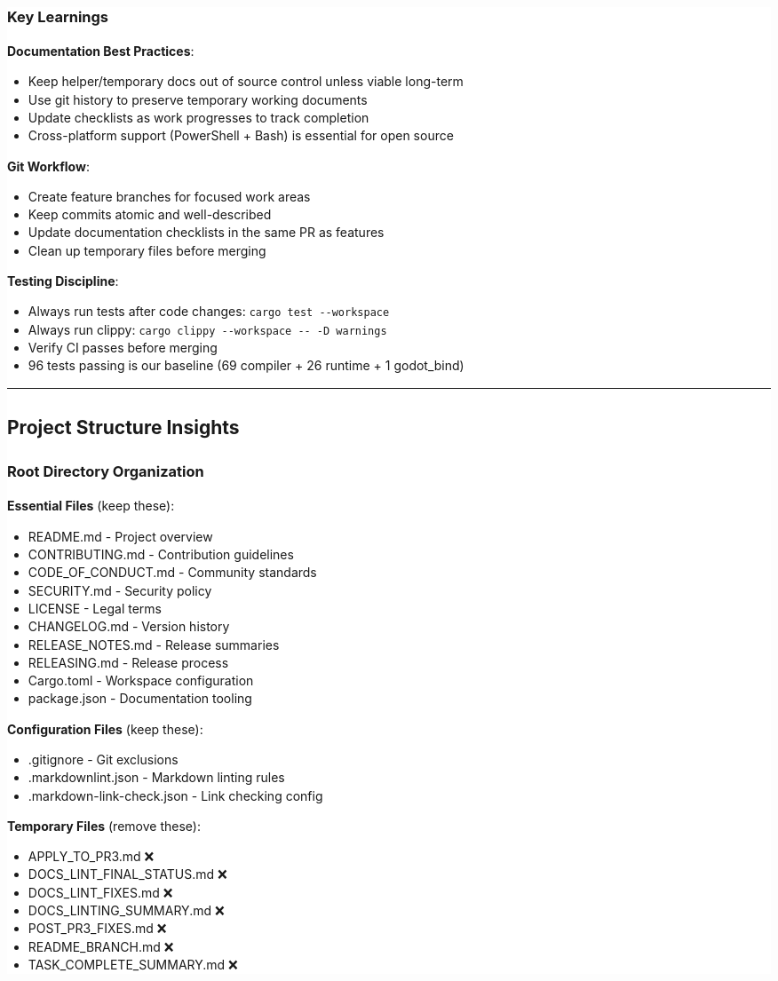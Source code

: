 ### Key Learnings

**Documentation Best Practices**:

- Keep helper/temporary docs out of source control unless viable long-term
- Use git history to preserve temporary working documents
- Update checklists as work progresses to track completion
- Cross-platform support (PowerShell + Bash) is essential for open source

**Git Workflow**:

- Create feature branches for focused work areas
- Keep commits atomic and well-described
- Update documentation checklists in the same PR as features
- Clean up temporary files before merging

**Testing Discipline**:

- Always run tests after code changes: `cargo test --workspace`
- Always run clippy: `cargo clippy --workspace -- -D warnings`
- Verify CI passes before merging
- 96 tests passing is our baseline (69 compiler + 26 runtime + 1 godot_bind)

---

## Project Structure Insights

### Root Directory Organization

**Essential Files** (keep these):

- README.md - Project overview
- CONTRIBUTING.md - Contribution guidelines
- CODE_OF_CONDUCT.md - Community standards
- SECURITY.md - Security policy
- LICENSE - Legal terms
- CHANGELOG.md - Version history
- RELEASE_NOTES.md - Release summaries
- RELEASING.md - Release process
- Cargo.toml - Workspace configuration
- package.json - Documentation tooling

**Configuration Files** (keep these):

- .gitignore - Git exclusions
- .markdownlint.json - Markdown linting rules
- .markdown-link-check.json - Link checking config

**Temporary Files** (remove these):

- APPLY_TO_PR3.md ❌
- DOCS_LINT_FINAL_STATUS.md ❌
- DOCS_LINT_FIXES.md ❌
- DOCS_LINTING_SUMMARY.md ❌
- POST_PR3_FIXES.md ❌
- README_BRANCH.md ❌
- TASK_COMPLETE_SUMMARY.md ❌
